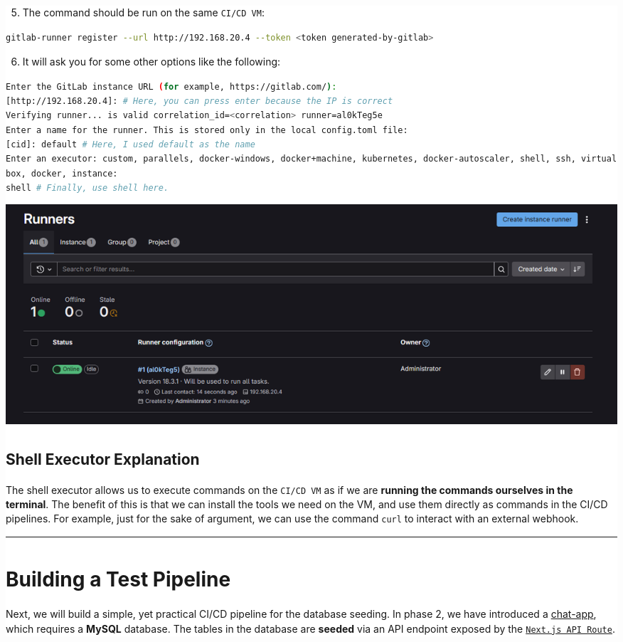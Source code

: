 5. The command should be run on the same `CI/CD VM`:

```bash
gitlab-runner register --url http://192.168.20.4 --token <token generated-by-gitlab>
```

6. It will ask you for some other options like the following:

```bash
Enter the GitLab instance URL (for example, https://gitlab.com/):
[http://192.168.20.4]: # Here, you can press enter because the IP is correct
Verifying runner... is valid correlation_id=<correlation> runner=al0kTeg5e
Enter a name for the runner. This is stored only in the local config.toml file:
[cid]: default # Here, I used default as the name
Enter an executor: custom, parallels, docker-windows, docker+machine, kubernetes, docker-autoscaler, shell, ssh, virtualbox, docker, instance:
shell # Finally, use shell here.
```
<p align="center">
  <img src="images/GLab_Alive_Runner.png">
</p>

## Shell Executor Explanation

The shell executor allows us to execute commands on the `CI/CD VM` as if we are **running the commands ourselves in the terminal**. The benefit of this is that we can install the tools we need on the VM, and use them directly as commands in the CI/CD pipelines. For example, just for the sake of argument, we can use the command `curl` to interact with an external webhook. 

---

# Building a Test Pipeline

Next, we will build a simple, yet practical CI/CD pipeline for the database seeding. In phase 2, we have introduced a [chat-app](https://github.com/abdrnasr/Chat-App-with-Keycloak-IAM), which requires a **MySQL** database. The tables in the database are **seeded** via an API endpoint exposed by the [`Next.js API Route`](https://nextjs.org/docs/pages/building-your-application/routing/api-routes). 
